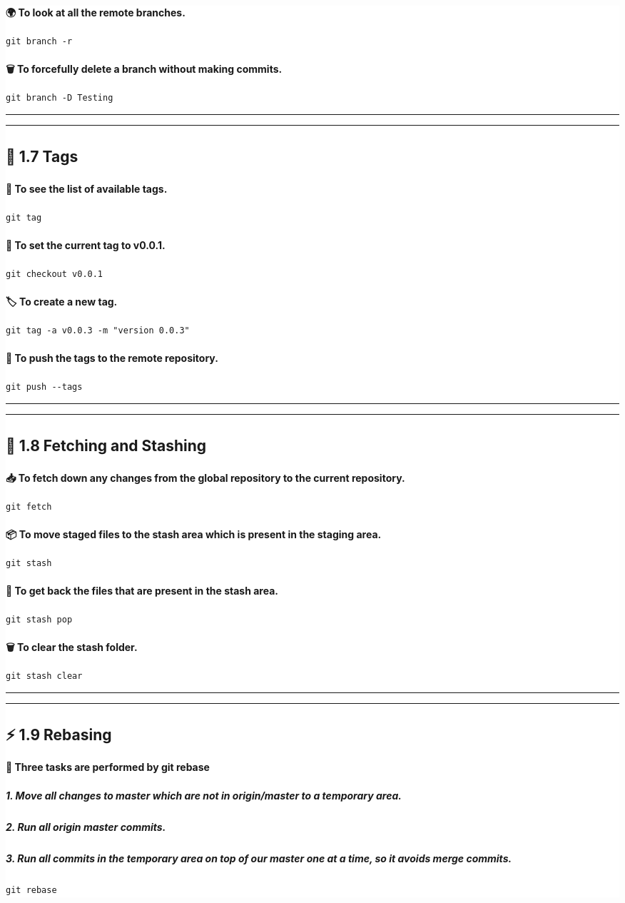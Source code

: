 #### 🌍 To look at all the remote branches.
    git branch -r

#### 🗑️ To forcefully delete a branch without making commits.
    git branch -D Testing

<hr><hr>

## 🔖 1.7 Tags
#### 📜 To see the list of available tags.
    git tag

#### 📌 To set the current tag to v0.0.1.
    git checkout v0.0.1

#### 🏷️ To create a new tag.
    git tag -a v0.0.3 -m "version 0.0.3"

#### 🚀 To push the tags to the remote repository.
    git push --tags

<hr><hr>

## 🔄 1.8 Fetching and Stashing
#### 📥 To fetch down any changes from the global repository to the current repository.
    git fetch

#### 📦 To move staged files to the stash area which is present in the staging area.
    git stash

#### 🔄 To get back the files that are present in the stash area.
    git stash pop

#### 🗑️ To clear the stash folder.
    git stash clear

<hr><hr>

## ⚡ 1.9 Rebasing
#### 🔄 Three tasks are performed by git rebase
##### 1. Move all changes to master which are not in origin/master to a temporary area.
##### 2. Run all origin master commits.
##### 3. Run all commits in the temporary area on top of our master one at a time, so it avoids merge commits.
    git rebase
